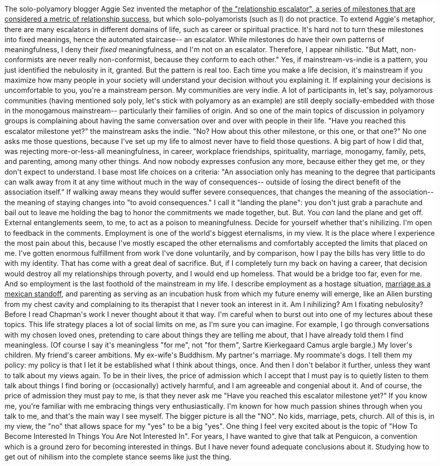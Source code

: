 The solo-polyamory blogger Aggie Sez invented the metaphor of [the "relationship escalator", a series of milestones that are considered a metric of relationship success](https://solopoly.net/2012/11/29/riding-the-relationship-escalator-or-not/), but which solo-polyamorists (such as I) do not practice. To extend Aggie's metaphor, there are many escalators in different domains of life, such as career or spiritual practice. It's hard not to turn these milestones into fixed meanings, hence the automated staircase-- an escalator. While milestones do have their own patterns of meaningfulness, I deny their _fixed_ meaningfulness, and I'm not on an escalator. Therefore, I appear nihilistic. "But Matt, non-conformists are never really non-conformist, because they conform to each other." Yes, if mainstream-vs-indie is a pattern, you just identified the nebulosity in it, granted. But the pattern is real too. Each time you make a life decision, it's mainstream if you maximize how many people in your society will understand your decision without you explaining it. If explaining your decisions is uncomfortable to you, you're a mainstream person. My communities are very indie. A lot of participants in, let's say, polyamorous communities (having mentioned soly poly, let's stick with polyamory as an example) are still deeply socially-embedded with those in the monogamous mainstream-- particularly their families of origin. And so one of the main topics of discussion in polyamory groups is complaining about having the same conversation over and over with people in their life. "Have you reached this escalator milestone yet?" the mainstream asks the indie. "No? How about this other milestone, or this one, or that one?" No one asks me those questions, because I've set up my life to almost never have to field those questions. A big part of how I did that, was rejecting more-or-less-all meaningfulness, in career, workplace friendships, spirituality, marriage, monogamy, family, pets, and parenting, among many other things. And now nobody expresses confusion any more, because either they get me, or they don't expect to understand. I base most life choices on a criteria: "An association only has meaning to the degree that participants can walk away from it at any time without much in the way of consequences-- outside of losing the direct benefit of the association itself." If walking away means they would suffer severe consequences, that changes the meaning of the association-- the meaning of staying changes into "to avoid consequences." I call it "landing the plane": you don't just grab a parachute and bail out to leave me holding the bag to honor the commitments we made together, but. But. You _can_ land the plane and get off. External entanglements seem, to me, to act as a poison to meaningfulness. Decide for yourself whether that's nihilizing. I'm open to feedback in the comments. Employment is one of the world's biggest eternalisms, in my view. It is the place where I experience the most pain about this, because I've mostly escaped the other eternalisms and comfortably accepted the limits that placed on me. I've gotten enormous fulfillment from work I've done voluntarily, and by comparison, how I pay the bills has very little to do with my identity. That has come with a great deal of sacrifice. But, if I completely turn my back on having a career, that decision would destroy all my relationships through poverty, and I would end up homeless. That would be a bridge too far, even for me. And so employment is the last foothold of the mainstream in my life. I describe employment as a hostage situation, [marriage as a mexican standoff](https://nemorathwald.dreamwidth.org/385164.html), and parenting as serving as an incubation husk from which my future enemy will emerge, like an Alien bursting from my chest cavity and complaining to its therapist that I never took an interest in it. Am I nihilizing? Am I fixating nebulosity? Before I read Chapman's work I never thought about it that way. I'm careful when to burst out into one of my lectures about these topics. This life strategy places a lot of social limits on me, as I'm sure you can imagine. For example, I go through conversations with my chosen loved ones, pretending to care about things they are telling me about, that I have already told them I find meaningless. (Of course I say it's meaningless "for me", not "for them", Sartre Kierkegaard Camus argle bargle.) My lover's children. My friend's career ambitions. My ex-wife's Buddhism. My partner's marriage. My roommate's dogs. I tell them my policy: my policy is that I let it be established what I think about things, once. And then I don't belabor it further, unless they want to talk about my views again. To be in their lives, the price of admission which I accept that I must pay is to quietly listen to them talk about things I find boring or (occasionally) actively harmful, and I am agreeable and congenial about it. And of course, the price of admission they must pay to me, is that they never ask me "Have you reached this escalator milestone yet?" If you know me, you're familiar with me embracing things very enthusiastically. I'm known for how much passion shines through when you talk to me, and that's the main way I see myself. The bigger picture is all the "NO". No kids, marriage, pets, church. All of this is, in my view, the "no" that allows space for my "yes" to be a big "yes". One thing I feel very excited about is the topic of "How To Become Interested In Things You Are Not Interested In". For years, I have wanted to give that talk at Penguicon, a convention which is a ground zero for becoming interested in things. But I have never found adequate conclusions about it. Studying how to get out of nihilism into the complete stance seems like just the thing.
